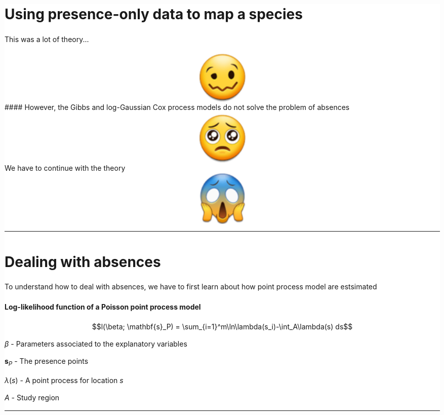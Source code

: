 
# Using presence-only data to map a species

This was a lot of theory...
<div style='text-align:center;'>
  <img src="assets/img/presence_only/face-with-uneven-eyes-and-wavy-mouth_1f974.png" align="middle" height="100px">
</div>
#### However, the Gibbs and log-Gaussian Cox process models do not solve the problem of absences
<div style='text-align:center;'>
  <img src="assets/img/presence_only/face-with-pleading-eyes_1f97a.png" align="middle" height="100px">
</div>
We have to continue with the theory 
<div style='text-align:center;'>
  <img src="assets/img/presence_only/face-screaming-in-fear_1f631.png" align="middle" height="100px">
</div>

---

# Dealing with absences

To understand how to deal with absences, we have to first learn about how point process model are estsimated

#### Log-likelihood function of a Poisson point process model

$$l(\beta; \mathbf{s}_P) = \sum_{i=1}^m\ln\lambda(s_i)-\int_A\lambda(s) ds$$

$\beta$ - Parameters associated to the explanatory variables

$\mathbf{s}_P$ - The presence points

$\lambda(s)$ - A point process for location $s$

$A$ - Study region

---
